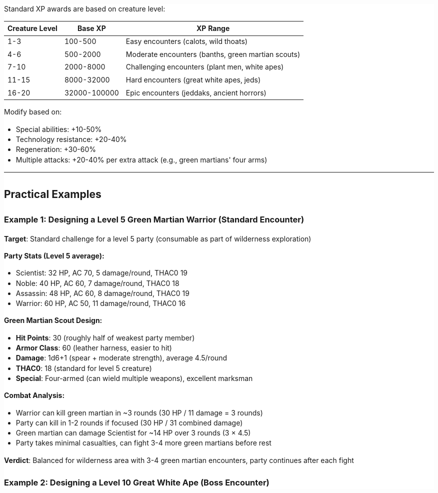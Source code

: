 Standard XP awards are based on creature level:

| Creature Level | Base XP | XP Range |
|----------------|---------|----------|
| 1-3 | 100-500 | Easy encounters (calots, wild thoats) |
| 4-6 | 500-2000 | Moderate encounters (banths, green martian scouts) |
| 7-10 | 2000-8000 | Challenging encounters (plant men, white apes) |
| 11-15 | 8000-32000 | Hard encounters (great white apes, jeds) |
| 16-20 | 32000-100000 | Epic encounters (jeddaks, ancient horrors) |

Modify based on:
- Special abilities: +10-50%
- Technology resistance: +20-40%
- Regeneration: +30-60%
- Multiple attacks: +20-40% per extra attack (e.g., green martians' four arms)

---

## Practical Examples

### Example 1: Designing a Level 5 Green Martian Warrior (Standard Encounter)

**Target**: Standard challenge for a level 5 party (consumable as part of wilderness exploration)

**Party Stats (Level 5 average):**
- Scientist: 32 HP, AC 70, 5 damage/round, THAC0 19
- Noble: 40 HP, AC 60, 7 damage/round, THAC0 18
- Assassin: 48 HP, AC 60, 8 damage/round, THAC0 19
- Warrior: 60 HP, AC 50, 11 damage/round, THAC0 16

**Green Martian Scout Design:**
- **Hit Points**: 30 (roughly half of weakest party member)
- **Armor Class**: 60 (leather harness, easier to hit)
- **Damage**: 1d6+1 (spear + moderate strength), average 4.5/round
- **THAC0**: 18 (standard for level 5 creature)
- **Special**: Four-armed (can wield multiple weapons), excellent marksman

**Combat Analysis:**
- Warrior can kill green martian in ~3 rounds (30 HP / 11 damage = 3 rounds)
- Party can kill in 1-2 rounds if focused (30 HP / 31 combined damage)
- Green martian can damage Scientist for ~14 HP over 3 rounds (3 × 4.5)
- Party takes minimal casualties, can fight 3-4 more green martians before rest

**Verdict**: Balanced for wilderness area with 3-4 green martian encounters, party continues after each fight

### Example 2: Designing a Level 10 Great White Ape (Boss Encounter)
